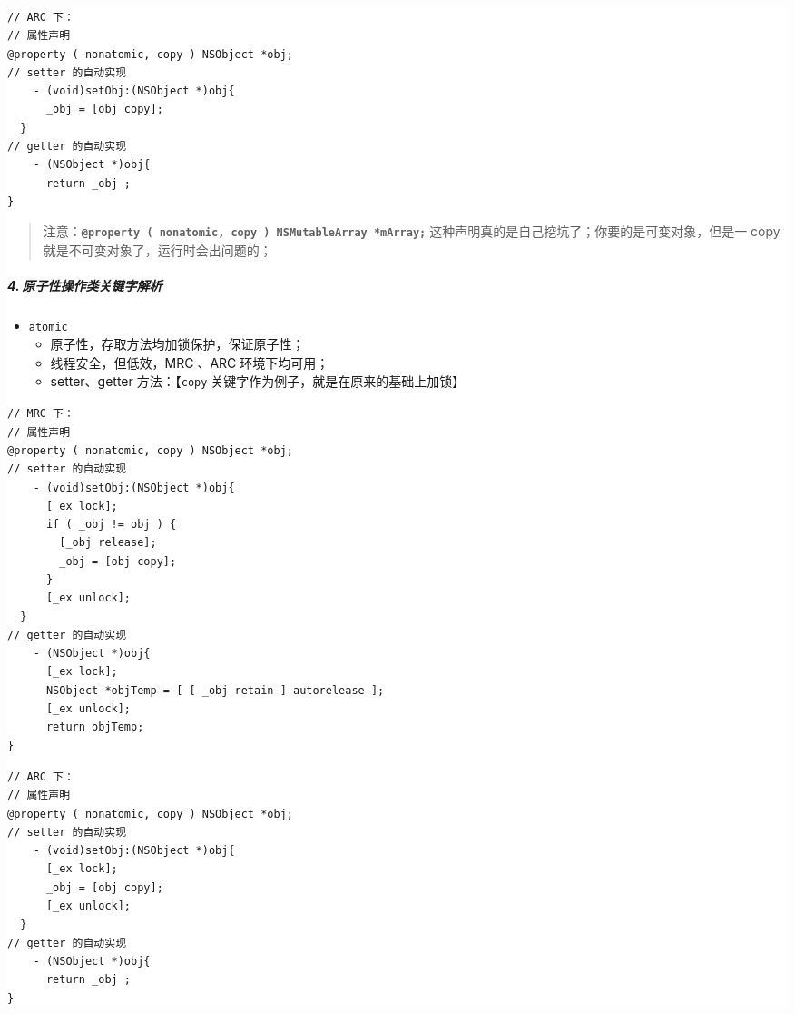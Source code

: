 ```
// ARC 下：
// 属性声明
@property ( nonatomic, copy ) NSObject *obj;
// setter 的自动实现
    - (void)setObj:(NSObject *)obj{
      _obj = [obj copy];
  }
// getter 的自动实现
    - (NSObject *)obj{
      return _obj ;
}
```

> 注意：**`@property ( nonatomic, copy ) NSMutableArray *mArray;`** 这种声明真的是自己挖坑了；你要的是可变对象，但是一 copy 就是不可变对象了，运行时会出问题的；

##### 4. 原子性操作类关键字解析

- `atomic`
  - 原子性，存取方法均加锁保护，保证原子性；
  - 线程安全，但低效，MRC 、ARC 环境下均可用；
  - setter、getter 方法：【`copy` 关键字作为例子，就是在原来的基础上加锁】

```
// MRC 下：
// 属性声明
@property ( nonatomic, copy ) NSObject *obj;
// setter 的自动实现
    - (void)setObj:(NSObject *)obj{
      [_ex lock];
      if ( _obj != obj ) {
        [_obj release];
        _obj = [obj copy];
      }
      [_ex unlock];
  }
// getter 的自动实现
    - (NSObject *)obj{
      [_ex lock];
      NSObject *objTemp = [ [ _obj retain ] autorelease ];
      [_ex unlock];
      return objTemp;
}
```

```
// ARC 下：
// 属性声明
@property ( nonatomic, copy ) NSObject *obj;
// setter 的自动实现
    - (void)setObj:(NSObject *)obj{
      [_ex lock];
      _obj = [obj copy];
      [_ex unlock];
  }
// getter 的自动实现
    - (NSObject *)obj{
      return _obj ;
}
```
